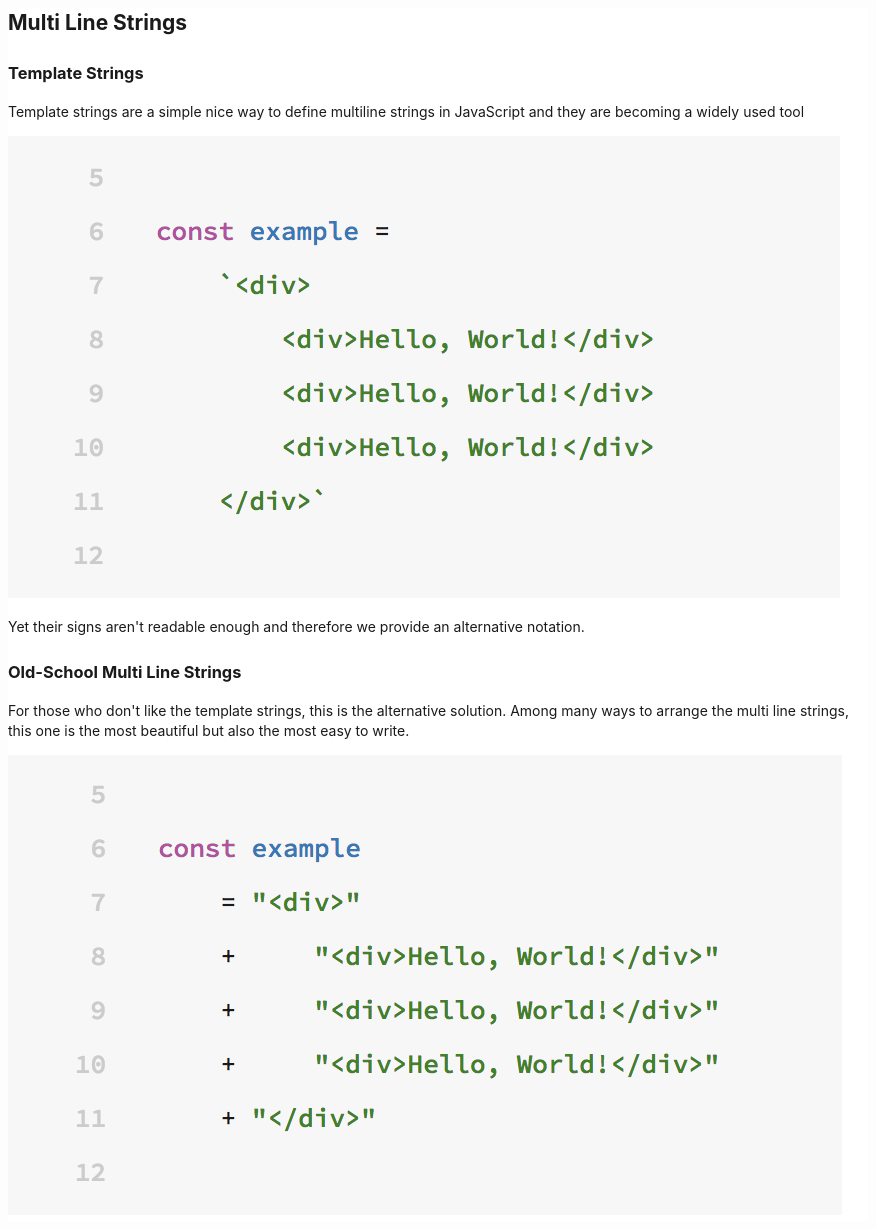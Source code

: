 ## Multi Line Strings

### Template Strings

Template strings are a simple nice way to define multiline strings in JavaScript and they are becoming a widely used tool

![](../.gitbook/assets/screen-shot-1397-07-02-at-1.54.49-pm.png)

Yet their signs aren't readable enough and therefore we provide an alternative notation.

### Old-School Multi Line Strings

For those who don't like the template strings, this is the alternative solution. Among many ways to arrange the multi line strings, this one is the most beautiful but also the most easy to write. 

![](../.gitbook/assets/screen-shot-1397-07-02-at-1.49.47-pm.png)
